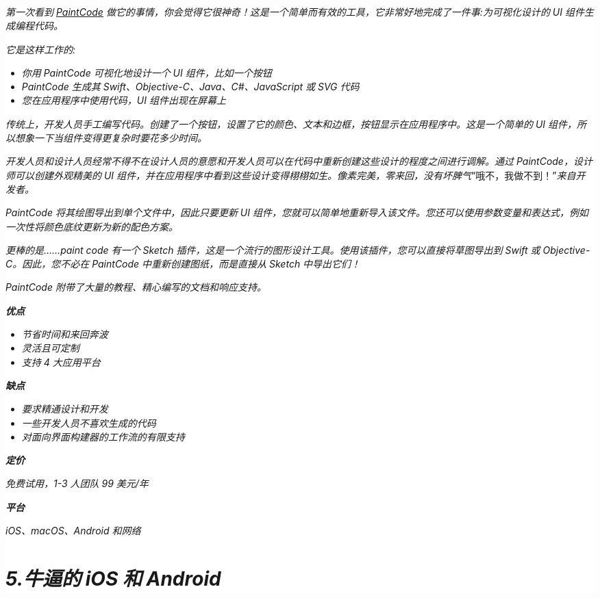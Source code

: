 *第一次看到 [PaintCode](https://www.paintcodeapp.com/) 做它的事情，你会觉得它很神奇！这是一个简单而有效的工具，它非常好地完成了一件事:为可视化设计的 UI 组件生成编程代码。*

*它是这样工作的:*

*   *你用 PaintCode 可视化地设计一个 UI 组件，比如一个按钮*
*   *PaintCode 生成其 Swift、Objective-C、Java、C#、JavaScript 或 SVG 代码*
*   *您在应用程序中使用代码，UI 组件出现在屏幕上*

*传统上，开发人员手工编写代码。创建了一个按钮，设置了它的颜色、文本和边框，按钮显示在应用程序中。这是一个简单的 UI 组件，所以想象一下当组件变得更复杂时要花多少时间。*

*开发人员和设计人员经常不得不在设计人员的意愿和开发人员可以在代码中重新创建这些设计的程度之间进行调解。通过 PaintCode，设计师可以创建外观精美的 UI 组件，并在应用程序中看到这些设计变得栩栩如生。像素完美，零来回，没有坏脾气*“哦不，我做不到！”*来自开发者。*

*PaintCode 将其绘图导出到单个文件中，因此只要更新 UI 组件，您就可以简单地重新导入该文件。您还可以使用参数变量和表达式，例如一次性将颜色底纹更新为新的配色方案。*

*更棒的是……paint code 有一个 Sketch 插件，这是一个流行的图形设计工具。使用该插件，您可以直接将草图导出到 Swift 或 Objective-C。因此，您不必在 PaintCode 中重新创建图纸，而是直接从 Sketch 中导出它们！*

*PaintCode 附带了大量的教程、精心编写的文档和响应支持。*

***优点***

*   *节省时间和来回奔波*
*   *灵活且可定制*
*   *支持 4 大应用平台*

***缺点***

*   *要求精通设计和开发*
*   *一些开发人员不喜欢生成的代码*
*   *对面向界面构建器的工作流的有限支持*

***定价***

*免费试用，1-3 人团队 99 美元/年*

***平台***

*iOS、macOS、Android 和网络*

# *5.牛逼的 iOS 和 Android*

